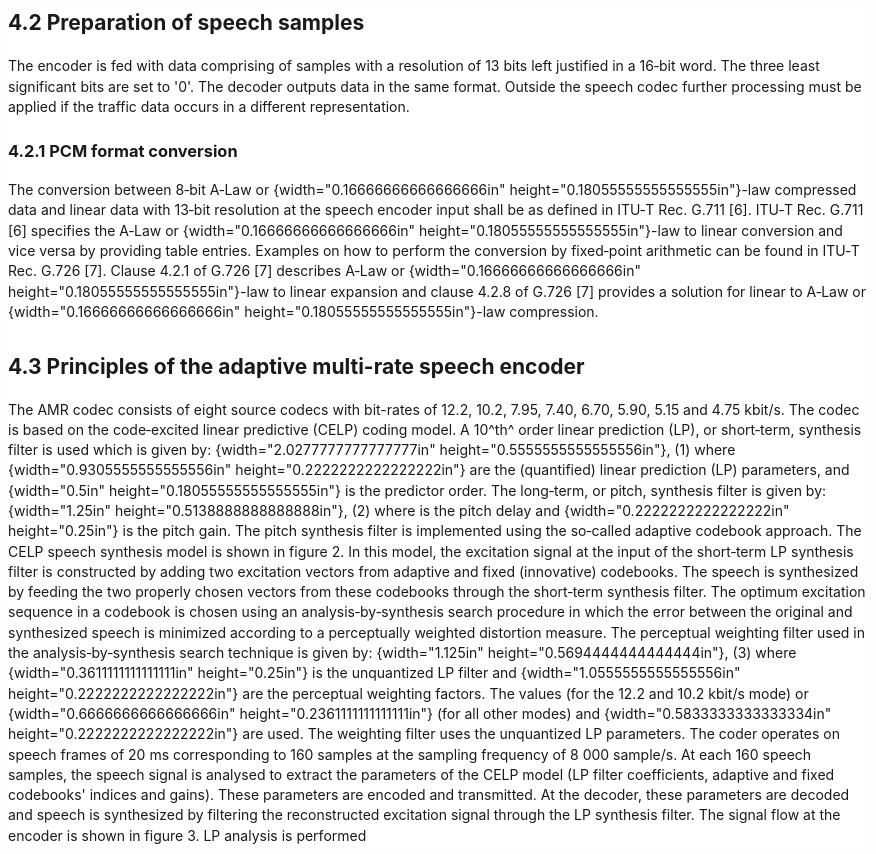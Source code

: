 ## 4.2 Preparation of speech samples
The encoder is fed with data comprising of samples with a resolution of 13
bits left justified in a 16‑bit word. The three least significant bits are set
to \'0\'. The decoder outputs data in the same format. Outside the speech
codec further processing must be applied if the traffic data occurs in a
different representation.
### 4.2.1 PCM format conversion
The conversion between 8‑bit A‑Law or {width="0.16666666666666666in"
height="0.18055555555555555in"}-law compressed data and linear data with
13‑bit resolution at the speech encoder input shall be as defined in ITU‑T
Rec. G.711 [6].
ITU‑T Rec. G.711 [6] specifies the A‑Law or {width="0.16666666666666666in"
height="0.18055555555555555in"}-law to linear conversion and vice versa by
providing table entries. Examples on how to perform the conversion by
fixed‑point arithmetic can be found in ITU‑T Rec. G.726 [7]. Clause 4.2.1 of
G.726 [7] describes A‑Law or {width="0.16666666666666666in"
height="0.18055555555555555in"}-law to linear expansion and clause 4.2.8 of
G.726 [7] provides a solution for linear to A‑Law or
{width="0.16666666666666666in" height="0.18055555555555555in"}-law
compression.
## 4.3 Principles of the adaptive multi-rate speech encoder
The AMR codec consists of eight source codecs with bit-rates of 12.2, 10.2,
7.95, 7.40, 6.70, 5.90, 5.15 and 4.75 kbit/s.
The codec is based on the code‑excited linear predictive (CELP) coding model.
A 10^th^ order linear prediction (LP), or short‑term, synthesis filter is used
which is given by:
{width="2.0277777777777777in" height="0.5555555555555556in"}, (1)
where {width="0.9305555555555556in" height="0.2222222222222222in"} are the
(quantified) linear prediction (LP) parameters, and {width="0.5in"
height="0.18055555555555555in"} is the predictor order. The long‑term, or
pitch, synthesis filter is given by:
{width="1.25in" height="0.5138888888888888in"}, (2)
where is the pitch delay and {width="0.2222222222222222in" height="0.25in"} is
the pitch gain. The pitch synthesis filter is implemented using the so‑called
adaptive codebook approach.
The CELP speech synthesis model is shown in figure 2. In this model, the
excitation signal at the input of the short‑term LP synthesis filter is
constructed by adding two excitation vectors from adaptive and fixed
(innovative) codebooks. The speech is synthesized by feeding the two properly
chosen vectors from these codebooks through the short‑term synthesis filter.
The optimum excitation sequence in a codebook is chosen using an
analysis‑by‑synthesis search procedure in which the error between the original
and synthesized speech is minimized according to a perceptually weighted
distortion measure.
The perceptual weighting filter used in the analysis‑by‑synthesis search
technique is given by:
{width="1.125in" height="0.5694444444444444in"}, (3)
where {width="0.3611111111111111in" height="0.25in"} is the unquantized LP
filter and {width="1.0555555555555556in" height="0.2222222222222222in"} are
the perceptual weighting factors. The values (for the 12.2 and 10.2 kbit/s
mode) or {width="0.6666666666666666in" height="0.2361111111111111in"} (for all
other modes) and {width="0.5833333333333334in" height="0.2222222222222222in"}
are used. The weighting filter uses the unquantized LP parameters.
The coder operates on speech frames of 20 ms corresponding to 160 samples at
the sampling frequency of 8 000 sample/s. At each 160 speech samples, the
speech signal is analysed to extract the parameters of the CELP model (LP
filter coefficients, adaptive and fixed codebooks\' indices and gains). These
parameters are encoded and transmitted. At the decoder, these parameters are
decoded and speech is synthesized by filtering the reconstructed excitation
signal through the LP synthesis filter.
The signal flow at the encoder is shown in figure 3. LP analysis is performed